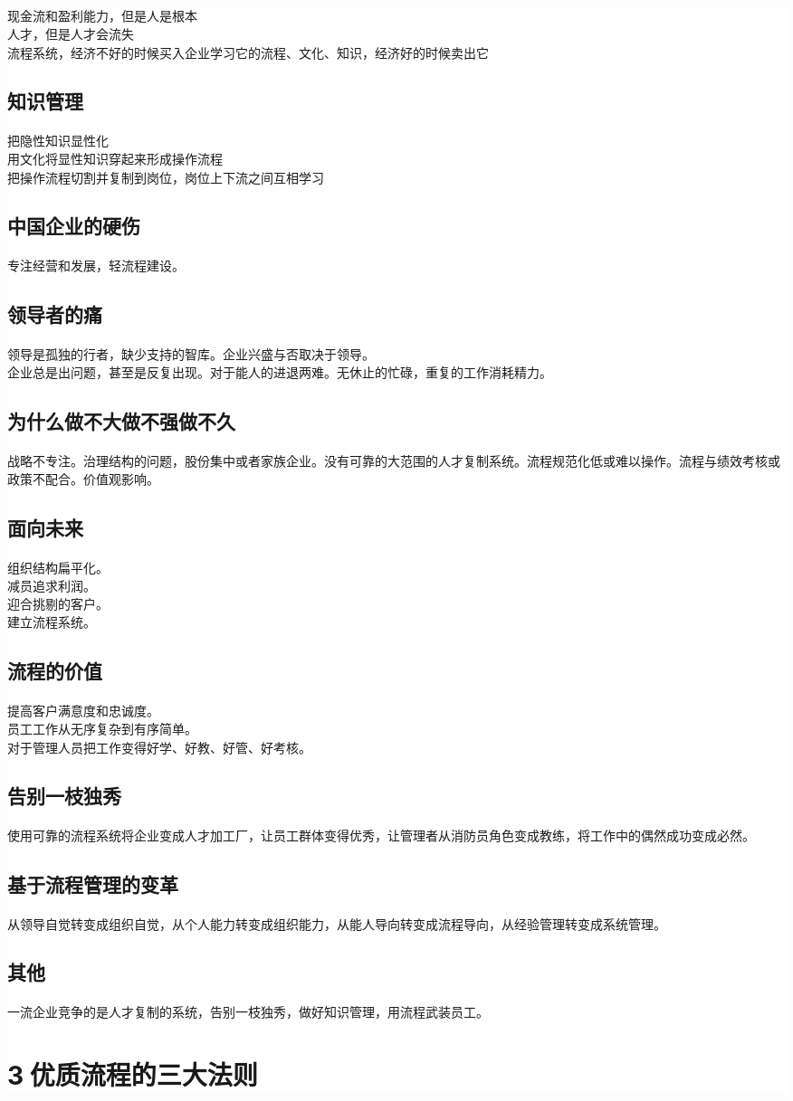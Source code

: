现金流和盈利能力，但是人是根本  
人才，但是人才会流失  
流程系统，经济不好的时候买入企业学习它的流程、文化、知识，经济好的时候卖出它  

## 知识管理  

把隐性知识显性化  
用文化将显性知识穿起来形成操作流程  
把操作流程切割并复制到岗位，岗位上下流之间互相学习  

## 中国企业的硬伤  

专注经营和发展，轻流程建设。  

## 领导者的痛  

领导是孤独的行者，缺少支持的智库。企业兴盛与否取决于领导。  
企业总是出问题，甚至是反复出现。对于能人的进退两难。无休止的忙碌，重复的工作消耗精力。

## 为什么做不大做不强做不久  

战略不专注。治理结构的问题，股份集中或者家族企业。没有可靠的大范围的人才复制系统。流程规范化低或难以操作。流程与绩效考核或政策不配合。价值观影响。

## 面向未来  

组织结构扁平化。  
减员追求利润。  
迎合挑剔的客户。  
建立流程系统。  

## 流程的价值  

提高客户满意度和忠诚度。  
员工工作从无序复杂到有序简单。  
对于管理人员把工作变得好学、好教、好管、好考核。  

## 告别一枝独秀  

使用可靠的流程系统将企业变成人才加工厂，让员工群体变得优秀，让管理者从消防员角色变成教练，将工作中的偶然成功变成必然。

## 基于流程管理的变革  

从领导自觉转变成组织自觉，从个人能力转变成组织能力，从能人导向转变成流程导向，从经验管理转变成系统管理。

## 其他  

一流企业竞争的是人才复制的系统，告别一枝独秀，做好知识管理，用流程武装员工。

# 3 优质流程的三大法则  
